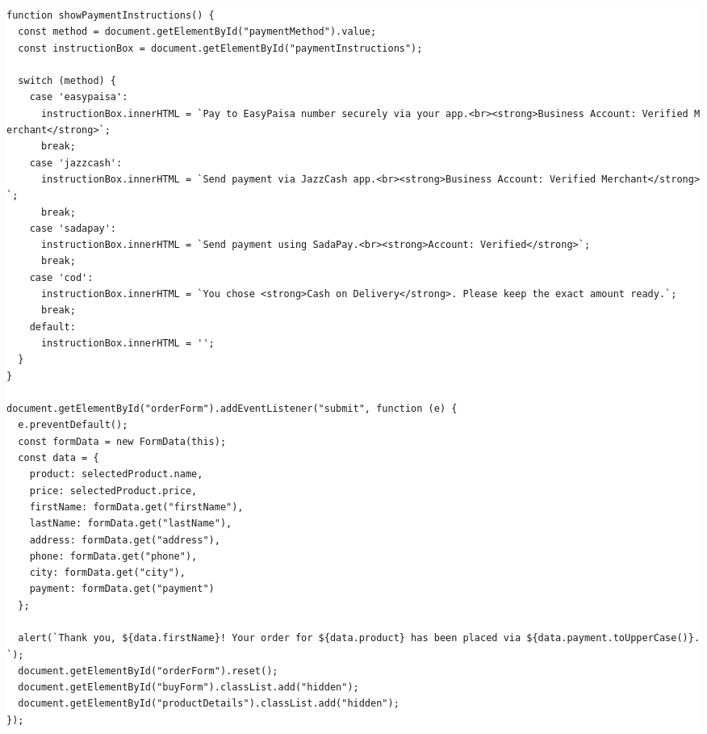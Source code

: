     function showPaymentInstructions() {
      const method = document.getElementById("paymentMethod").value;
      const instructionBox = document.getElementById("paymentInstructions");

      switch (method) {
        case 'easypaisa':
          instructionBox.innerHTML = `Pay to EasyPaisa number securely via your app.<br><strong>Business Account: Verified Merchant</strong>`;
          break;
        case 'jazzcash':
          instructionBox.innerHTML = `Send payment via JazzCash app.<br><strong>Business Account: Verified Merchant</strong>`;
          break;
        case 'sadapay':
          instructionBox.innerHTML = `Send payment using SadaPay.<br><strong>Account: Verified</strong>`;
          break;
        case 'cod':
          instructionBox.innerHTML = `You chose <strong>Cash on Delivery</strong>. Please keep the exact amount ready.`;
          break;
        default:
          instructionBox.innerHTML = '';
      }
    }

    document.getElementById("orderForm").addEventListener("submit", function (e) {
      e.preventDefault();
      const formData = new FormData(this);
      const data = {
        product: selectedProduct.name,
        price: selectedProduct.price,
        firstName: formData.get("firstName"),
        lastName: formData.get("lastName"),
        address: formData.get("address"),
        phone: formData.get("phone"),
        city: formData.get("city"),
        payment: formData.get("payment")
      };

      alert(`Thank you, ${data.firstName}! Your order for ${data.product} has been placed via ${data.payment.toUpperCase()}.`);
      document.getElementById("orderForm").reset();
      document.getElementById("buyForm").classList.add("hidden");
      document.getElementById("productDetails").classList.add("hidden");
    });
  </script></body>
</html>
